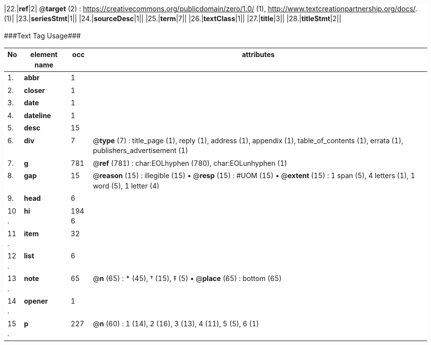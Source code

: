|22.|__ref__|2| @__target__ (2) : https://creativecommons.org/publicdomain/zero/1.0/ (1), http://www.textcreationpartnership.org/docs/. (1)|
|23.|__seriesStmt__|1||
|24.|__sourceDesc__|1||
|25.|__term__|7||
|26.|__textClass__|1||
|27.|__title__|3||
|28.|__titleStmt__|2||


###Text Tag Usage###

|No|element name|occ|attributes|
|---|---|---|---|
|1.|__abbr__|1||
|2.|__closer__|1||
|3.|__date__|1||
|4.|__dateline__|1||
|5.|__desc__|15||
|6.|__div__|7| @__type__ (7) : title_page (1), reply (1), address (1), appendix (1), table_of_contents (1), errata (1), publishers_advertisement (1)|
|7.|__g__|781| @__ref__ (781) : char:EOLhyphen (780), char:EOLunhyphen (1)|
|8.|__gap__|15| @__reason__ (15) : illegible (15)  •  @__resp__ (15) : #UOM (15)  •  @__extent__ (15) : 1 span (5), 4 letters (1), 1 word (5), 1 letter (4)|
|9.|__head__|6||
|10.|__hi__|1946||
|11.|__item__|32||
|12.|__list__|6||
|13.|__note__|65| @__n__ (65) : * (45), † (15), ‡ (5)  •  @__place__ (65) : bottom (65)|
|14.|__opener__|1||
|15.|__p__|227| @__n__ (60) : 1 (14), 2 (16), 3 (13), 4 (11), 5 (5), 6 (1)|